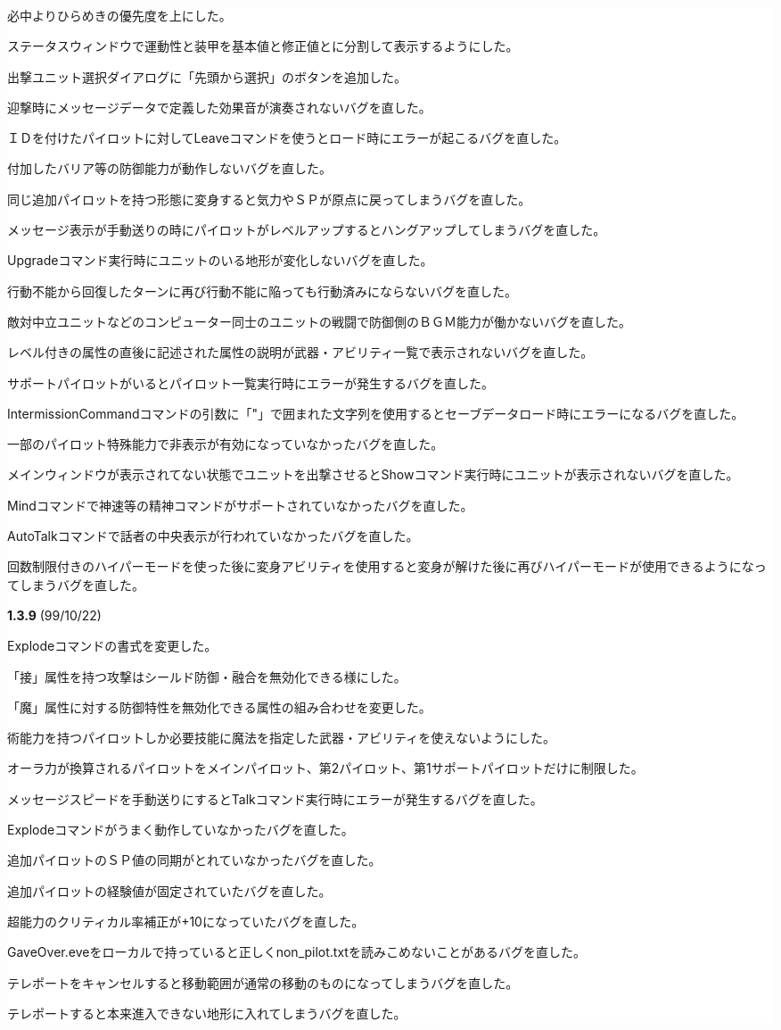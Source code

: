 必中よりひらめきの優先度を上にした。

ステータスウィンドウで運動性と装甲を基本値と修正値とに分割して表示するようにした。

出撃ユニット選択ダイアログに「先頭から選択」のボタンを追加した。

迎撃時にメッセージデータで定義した効果音が演奏されないバグを直した。

ＩＤを付けたパイロットに対してLeaveコマンドを使うとロード時にエラーが起こるバグを直した。

付加したバリア等の防御能力が動作しないバグを直した。

同じ追加パイロットを持つ形態に変身すると気力やＳＰが原点に戻ってしまうバグを直した。

メッセージ表示が手動送りの時にパイロットがレベルアップするとハングアップしてしまうバグを直した。

Upgradeコマンド実行時にユニットのいる地形が変化しないバグを直した。

行動不能から回復したターンに再び行動不能に陥っても行動済みにならないバグを直した。

敵対中立ユニットなどのコンピューター同士のユニットの戦闘で防御側のＢＧＭ能力が働かないバグを直した。

レベル付きの属性の直後に記述された属性の説明が武器・アビリティ一覧で表示されないバグを直した。

サポートパイロットがいるとパイロット一覧実行時にエラーが発生するバグを直した。

IntermissionCommandコマンドの引数に「"」で囲まれた文字列を使用するとセーブデータロード時にエラーになるバグを直した。

一部のパイロット特殊能力で非表示が有効になっていなかったバグを直した。

メインウィンドウが表示されてない状態でユニットを出撃させるとShowコマンド実行時にユニットが表示されないバグを直した。

Mindコマンドで神速等の精神コマンドがサポートされていなかったバグを直した。

AutoTalkコマンドで話者の中央表示が行われていなかったバグを直した。

回数制限付きのハイパーモードを使った後に変身アビリティを使用すると変身が解けた後に再びハイパーモードが使用できるようになってしまうバグを直した。

**1.3.9** (99/10/22)

Explodeコマンドの書式を変更した。

「接」属性を持つ攻撃はシールド防御・融合を無効化できる様にした。

「魔」属性に対する防御特性を無効化できる属性の組み合わせを変更した。

術能力を持つパイロットしか必要技能に魔法を指定した武器・アビリティを使えないようにした。

オーラ力が換算されるパイロットをメインパイロット、第2パイロット、第1サポートパイロットだけに制限した。

メッセージスピードを手動送りにするとTalkコマンド実行時にエラーが発生するバグを直した。

Explodeコマンドがうまく動作していなかったバグを直した。

追加パイロットのＳＰ値の同期がとれていなかったバグを直した。

追加パイロットの経験値が固定されていたバグを直した。

超能力のクリティカル率補正が+10になっていたバグを直した。

GaveOver.eveをローカルで持っていると正しくnon\_pilot.txtを読みこめないことがあるバグを直した。

テレポートをキャンセルすると移動範囲が通常の移動のものになってしまうバグを直した。

テレポートすると本来進入できない地形に入れてしまうバグを直した。
